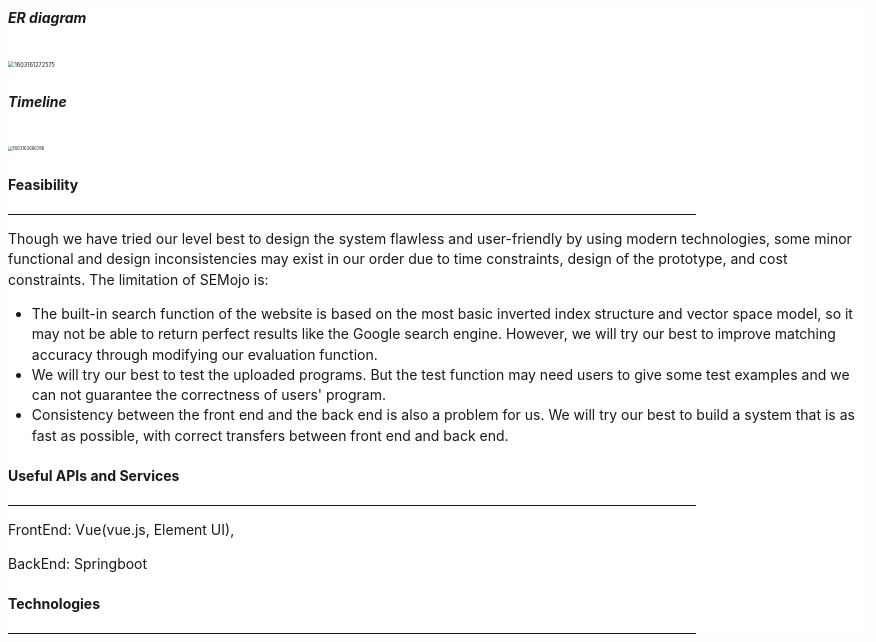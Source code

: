 

##### ER diagram

<img src="C:\Users\hp\AppData\Roaming\Typora\typora-user-images\1603161272575.png" alt="1603161272575" style="zoom: 40%;" />

##### Timeline

<img src="C:\Users\hp\AppData\Roaming\Typora\typora-user-images\1603162666786.png" alt="1603162666786" style="zoom:30%;" />



#### Feasibility

<HR style="FILTER: progid:DXImageTransform.Microsoft.Glow(color=#987cb9,strength=10)" width="80%" color=#987cb9 SIZE=1>
Though we have tried our level best to design the system flawless and user-friendly by using modern technologies, some minor functional and design inconsistencies may exist in our order due to time constraints, design of the prototype, and cost constraints. The limitation of SEMojo is:

- The built-in search function of the website is based on the most basic inverted index structure and vector space model, so it may not be able to return perfect results like the Google search engine. However, we will try our best to improve matching accuracy through modifying our evaluation function. 
- We will try our best to test the uploaded programs. But the test function may need users to give some test examples and we can not guarantee the correctness of users' program.
- Consistency between the front end and the back end is also a problem for us. We will try our best to build a system that is as fast as possible, with correct transfers between front end and back end.



#### Useful APIs and Services

<HR style="FILTER: progid:DXImageTransform.Microsoft.Glow(color=#987cb9,strength=10)" width="80%" color=#987cb9 SIZE=1>

FrontEnd: Vue(vue.js, Element UI), 

BackEnd: Springboot



#### Technologies

<HR style="FILTER: progid:DXImageTransform.Microsoft.Glow(color=#987cb9,strength=10)" width="80%" color=#987cb9 SIZE=1>
